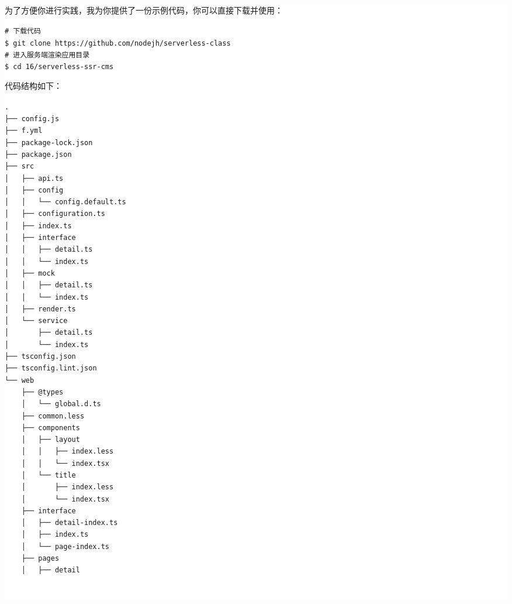 <p data-nodeid="1117">为了方便你进行实践，我为你提供了一份示例代码，你可以直接下载并使用：</p>
<pre class="lang-java" data-nodeid="1118"><code data-language="java"># 下载代码
$ git clone https://github.com/nodejh/serverless-class
# 进入服务端渲染应用目录
$ cd 16/serverless-ssr-cms
</code></pre>
<p data-nodeid="1119">代码结构如下：</p>
<pre class="lang-java" data-nodeid="1120"><code data-language="java">.
├── config.js
├── f.yml
├── <span class="hljs-keyword">package</span>-lock.json
├── <span class="hljs-keyword">package</span>.json
├── src
│&nbsp; &nbsp;├── api.ts
│&nbsp; &nbsp;├── config
│&nbsp; &nbsp;│&nbsp; &nbsp;└── config.<span class="hljs-keyword">default</span>.ts
│&nbsp; &nbsp;├── configuration.ts
│&nbsp; &nbsp;├── index.ts
│&nbsp; &nbsp;├── <span class="hljs-class"><span class="hljs-keyword">interface</span>
│&nbsp; &nbsp;│&nbsp; &nbsp;├── <span class="hljs-title">detail</span>.<span class="hljs-title">ts</span>
│&nbsp; &nbsp;│&nbsp; &nbsp;└── <span class="hljs-title">index</span>.<span class="hljs-title">ts</span>
│&nbsp; &nbsp;├── <span class="hljs-title">mock</span>
│&nbsp; &nbsp;│&nbsp; &nbsp;├── <span class="hljs-title">detail</span>.<span class="hljs-title">ts</span>
│&nbsp; &nbsp;│&nbsp; &nbsp;└── <span class="hljs-title">index</span>.<span class="hljs-title">ts</span>
│&nbsp; &nbsp;├── <span class="hljs-title">render</span>.<span class="hljs-title">ts</span>
│&nbsp; &nbsp;└── <span class="hljs-title">service</span>
│&nbsp; &nbsp; &nbsp; &nbsp;├── <span class="hljs-title">detail</span>.<span class="hljs-title">ts</span>
│&nbsp; &nbsp; &nbsp; &nbsp;└── <span class="hljs-title">index</span>.<span class="hljs-title">ts</span>
├── <span class="hljs-title">tsconfig</span>.<span class="hljs-title">json</span>
├── <span class="hljs-title">tsconfig</span>.<span class="hljs-title">lint</span>.<span class="hljs-title">json</span>
└── <span class="hljs-title">web</span>
&nbsp; &nbsp; ├── @<span class="hljs-title">types</span>
&nbsp; &nbsp; │&nbsp; &nbsp;└── <span class="hljs-title">global</span>.<span class="hljs-title">d</span>.<span class="hljs-title">ts</span>
&nbsp; &nbsp; ├── <span class="hljs-title">common</span>.<span class="hljs-title">less</span>
&nbsp; &nbsp; ├── <span class="hljs-title">components</span>
&nbsp; &nbsp; │&nbsp; &nbsp;├── <span class="hljs-title">layout</span>
&nbsp; &nbsp; │&nbsp; &nbsp;│&nbsp; &nbsp;├── <span class="hljs-title">index</span>.<span class="hljs-title">less</span>
&nbsp; &nbsp; │&nbsp; &nbsp;│&nbsp; &nbsp;└── <span class="hljs-title">index</span>.<span class="hljs-title">tsx</span>
&nbsp; &nbsp; │&nbsp; &nbsp;└── <span class="hljs-title">title</span>
&nbsp; &nbsp; │&nbsp; &nbsp; &nbsp; &nbsp;├── <span class="hljs-title">index</span>.<span class="hljs-title">less</span>
&nbsp; &nbsp; │&nbsp; &nbsp; &nbsp; &nbsp;└── <span class="hljs-title">index</span>.<span class="hljs-title">tsx</span>
&nbsp; &nbsp; ├── <span class="hljs-title">interface</span>
&nbsp; &nbsp; │&nbsp; &nbsp;├── <span class="hljs-title">detail</span>-<span class="hljs-title">index</span>.<span class="hljs-title">ts</span>
&nbsp; &nbsp; │&nbsp; &nbsp;├── <span class="hljs-title">index</span>.<span class="hljs-title">ts</span>
&nbsp; &nbsp; │&nbsp; &nbsp;└── <span class="hljs-title">page</span>-<span class="hljs-title">index</span>.<span class="hljs-title">ts</span>
&nbsp; &nbsp; ├── <span class="hljs-title">pages</span>
&nbsp; &nbsp; │&nbsp; &nbsp;├── <span class="hljs-title">detail</span>